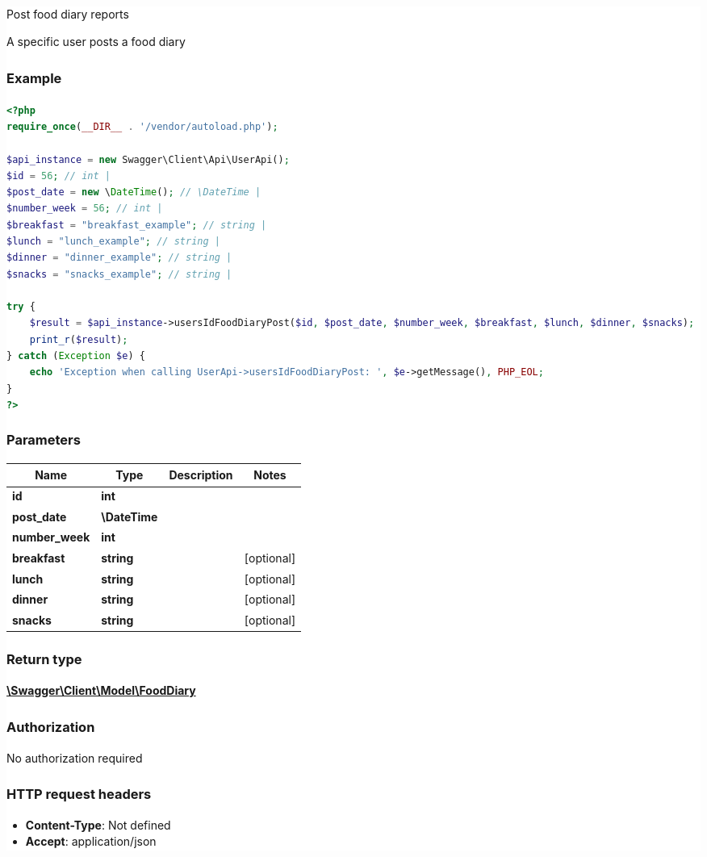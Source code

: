 Post food diary reports

A specific user posts a food diary

### Example
```php
<?php
require_once(__DIR__ . '/vendor/autoload.php');

$api_instance = new Swagger\Client\Api\UserApi();
$id = 56; // int | 
$post_date = new \DateTime(); // \DateTime | 
$number_week = 56; // int | 
$breakfast = "breakfast_example"; // string | 
$lunch = "lunch_example"; // string | 
$dinner = "dinner_example"; // string | 
$snacks = "snacks_example"; // string | 

try {
    $result = $api_instance->usersIdFoodDiaryPost($id, $post_date, $number_week, $breakfast, $lunch, $dinner, $snacks);
    print_r($result);
} catch (Exception $e) {
    echo 'Exception when calling UserApi->usersIdFoodDiaryPost: ', $e->getMessage(), PHP_EOL;
}
?>
```

### Parameters

Name | Type | Description  | Notes
------------- | ------------- | ------------- | -------------
 **id** | **int**|  |
 **post_date** | **\DateTime**|  |
 **number_week** | **int**|  |
 **breakfast** | **string**|  | [optional]
 **lunch** | **string**|  | [optional]
 **dinner** | **string**|  | [optional]
 **snacks** | **string**|  | [optional]

### Return type

[**\Swagger\Client\Model\FoodDiary**](../Model/FoodDiary.md)

### Authorization

No authorization required

### HTTP request headers

 - **Content-Type**: Not defined
 - **Accept**: application/json
